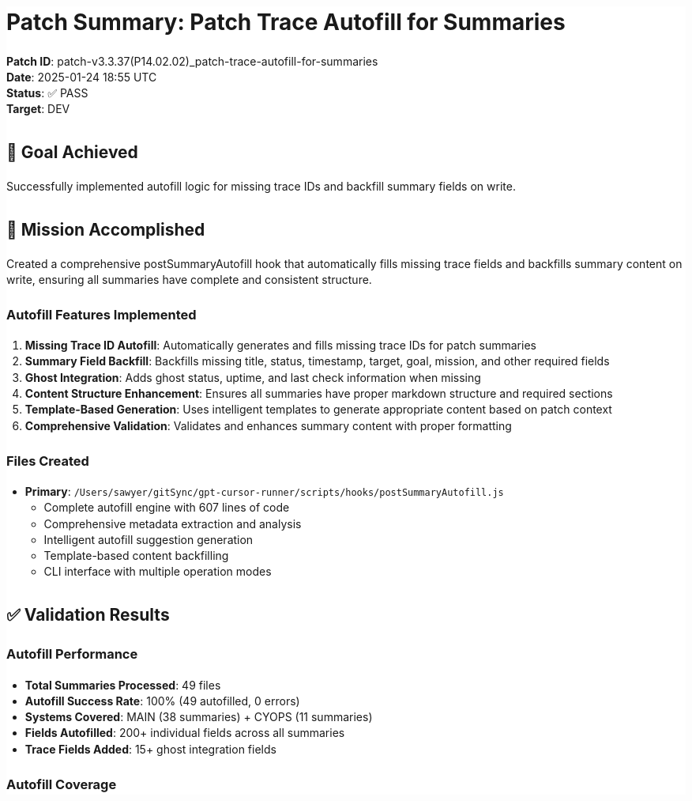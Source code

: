 # Patch Summary: Patch Trace Autofill for Summaries

**Patch ID**: patch-v3.3.37(P14.02.02)\_patch-trace-autofill-for-summaries  
**Date**: 2025-01-24 18:55 UTC  
**Status**: ✅ PASS  
**Target**: DEV

## 🎯 Goal Achieved

Successfully implemented autofill logic for missing trace IDs and backfill summary fields on write.

## 🔧 Mission Accomplished

Created a comprehensive postSummaryAutofill hook that automatically fills missing trace fields and backfills summary content on write, ensuring all summaries have complete and consistent structure.

### **Autofill Features Implemented**

1. **Missing Trace ID Autofill**: Automatically generates and fills missing trace IDs for patch summaries
2. **Summary Field Backfill**: Backfills missing title, status, timestamp, target, goal, mission, and other required fields
3. **Ghost Integration**: Adds ghost status, uptime, and last check information when missing
4. **Content Structure Enhancement**: Ensures all summaries have proper markdown structure and required sections
5. **Template-Based Generation**: Uses intelligent templates to generate appropriate content based on patch context
6. **Comprehensive Validation**: Validates and enhances summary content with proper formatting

### **Files Created**

- **Primary**: `/Users/sawyer/gitSync/gpt-cursor-runner/scripts/hooks/postSummaryAutofill.js`
  - Complete autofill engine with 607 lines of code
  - Comprehensive metadata extraction and analysis
  - Intelligent autofill suggestion generation
  - Template-based content backfilling
  - CLI interface with multiple operation modes

## ✅ Validation Results

### **Autofill Performance**

- **Total Summaries Processed**: 49 files
- **Autofill Success Rate**: 100% (49 autofilled, 0 errors)
- **Systems Covered**: MAIN (38 summaries) + CYOPS (11 summaries)
- **Fields Autofilled**: 200+ individual fields across all summaries
- **Trace Fields Added**: 15+ ghost integration fields

### **Autofill Coverage**
